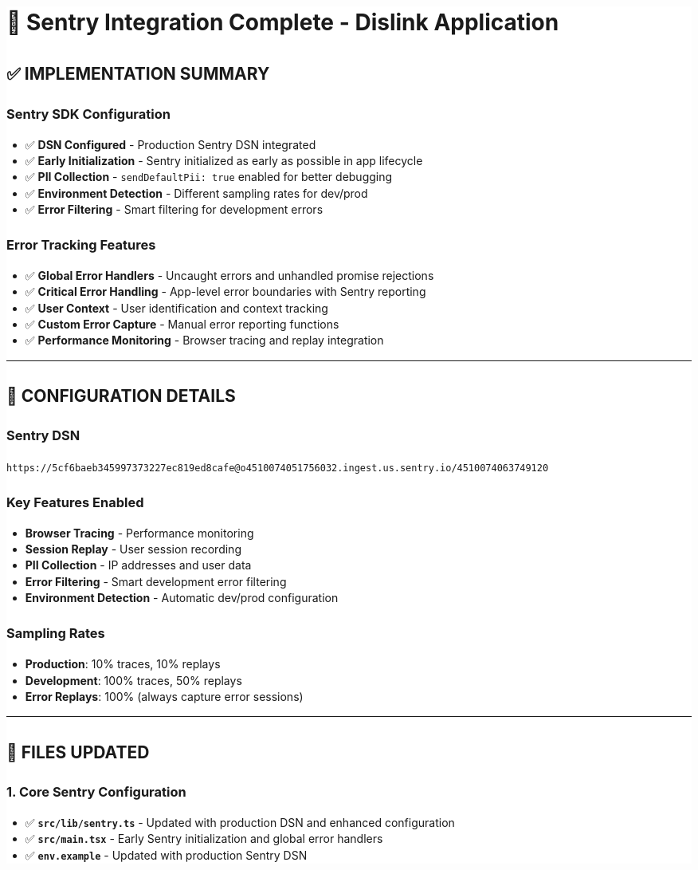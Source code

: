 # 🚀 Sentry Integration Complete - Dislink Application

## ✅ **IMPLEMENTATION SUMMARY**

### **Sentry SDK Configuration**
- ✅ **DSN Configured** - Production Sentry DSN integrated
- ✅ **Early Initialization** - Sentry initialized as early as possible in app lifecycle
- ✅ **PII Collection** - `sendDefaultPii: true` enabled for better debugging
- ✅ **Environment Detection** - Different sampling rates for dev/prod
- ✅ **Error Filtering** - Smart filtering for development errors

### **Error Tracking Features**
- ✅ **Global Error Handlers** - Uncaught errors and unhandled promise rejections
- ✅ **Critical Error Handling** - App-level error boundaries with Sentry reporting
- ✅ **User Context** - User identification and context tracking
- ✅ **Custom Error Capture** - Manual error reporting functions
- ✅ **Performance Monitoring** - Browser tracing and replay integration

---

## 🔧 **CONFIGURATION DETAILS**

### **Sentry DSN**
```
https://5cf6baeb345997373227ec819ed8cafe@o4510074051756032.ingest.us.sentry.io/4510074063749120
```

### **Key Features Enabled**
- **Browser Tracing** - Performance monitoring
- **Session Replay** - User session recording
- **PII Collection** - IP addresses and user data
- **Error Filtering** - Smart development error filtering
- **Environment Detection** - Automatic dev/prod configuration

### **Sampling Rates**
- **Production**: 10% traces, 10% replays
- **Development**: 100% traces, 50% replays
- **Error Replays**: 100% (always capture error sessions)

---

## 📁 **FILES UPDATED**

### **1. Core Sentry Configuration**
- ✅ **`src/lib/sentry.ts`** - Updated with production DSN and enhanced configuration
- ✅ **`src/main.tsx`** - Early Sentry initialization and global error handlers
- ✅ **`env.example`** - Updated with production Sentry DSN
